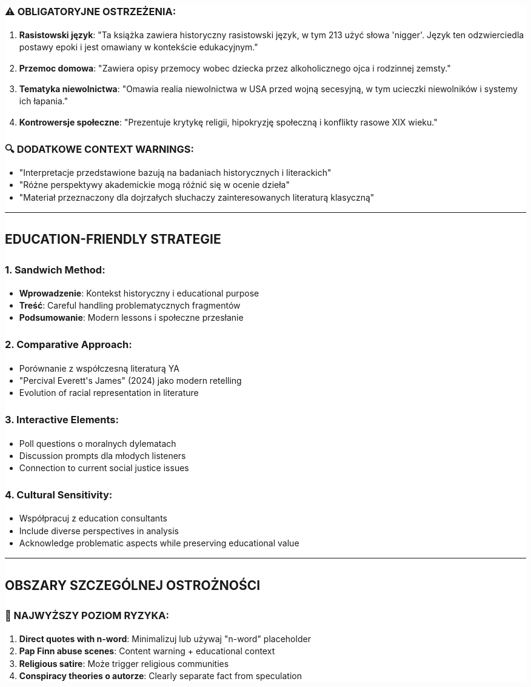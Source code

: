 ### ⚠️ OBLIGATORYJNE OSTRZEŻENIA:
1. **Rasistowski język**: "Ta książka zawiera historyczny rasistowski język, w tym 213 użyć słowa 'nigger'. Język ten odzwierciedla postawy epoki i jest omawiany w kontekście edukacyjnym."

2. **Przemoc domowa**: "Zawiera opisy przemocy wobec dziecka przez alkoholicznego ojca i rodzinnej zemsty."

3. **Tematyka niewolnictwa**: "Omawia realia niewolnictwa w USA przed wojną secesyjną, w tym ucieczki niewolników i systemy ich łapania."

4. **Kontrowersje społeczne**: "Prezentuje krytykę religii, hipokryzję społeczną i konflikty rasowe XIX wieku."

### 🔍 DODATKOWE CONTEXT WARNINGS:
- "Interpretacje przedstawione bazują na badaniach historycznych i literackich"
- "Różne perspektywy akademickie mogą różnić się w ocenie dzieła"
- "Materiał przeznaczony dla dojrzałych słuchaczy zainteresowanych literaturą klasyczną"

---

## EDUCATION-FRIENDLY STRATEGIE

### 1. Sandwich Method:
- **Wprowadzenie**: Kontekst historyczny i educational purpose
- **Treść**: Careful handling problematycznych fragmentów
- **Podsumowanie**: Modern lessons i społeczne przesłanie

### 2. Comparative Approach:
- Porównanie z współczesną literaturą YA
- "Percival Everett's James" (2024) jako modern retelling
- Evolution of racial representation in literature

### 3. Interactive Elements:
- Poll questions o moralnych dylematach
- Discussion prompts dla młodych listeners
- Connection to current social justice issues

### 4. Cultural Sensitivity:
- Współpracuj z education consultants
- Include diverse perspectives in analysis
- Acknowledge problematic aspects while preserving educational value

---

## OBSZARY SZCZEGÓLNEJ OSTROŻNOŚCI

### 🚨 NAJWYŻSZY POZIOM RYZYKA:
1. **Direct quotes with n-word**: Minimalizuj lub używaj "n-word" placeholder
2. **Pap Finn abuse scenes**: Content warning + educational context
3. **Religious satire**: Może trigger religious communities
4. **Conspiracy theories o autorze**: Clearly separate fact from speculation

